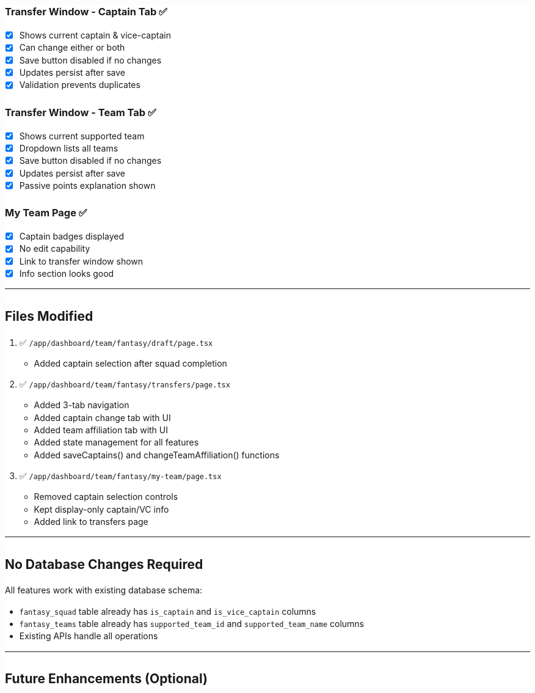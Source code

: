 ### Transfer Window - Captain Tab ✅
- [x] Shows current captain & vice-captain
- [x] Can change either or both
- [x] Save button disabled if no changes
- [x] Updates persist after save
- [x] Validation prevents duplicates

### Transfer Window - Team Tab ✅
- [x] Shows current supported team
- [x] Dropdown lists all teams
- [x] Save button disabled if no changes
- [x] Updates persist after save
- [x] Passive points explanation shown

### My Team Page ✅
- [x] Captain badges displayed
- [x] No edit capability
- [x] Link to transfer window shown
- [x] Info section looks good

---

## Files Modified

1. ✅ `/app/dashboard/team/fantasy/draft/page.tsx`
   - Added captain selection after squad completion
   
2. ✅ `/app/dashboard/team/fantasy/transfers/page.tsx`
   - Added 3-tab navigation
   - Added captain change tab with UI
   - Added team affiliation tab with UI
   - Added state management for all features
   - Added saveCaptains() and changeTeamAffiliation() functions

3. ✅ `/app/dashboard/team/fantasy/my-team/page.tsx`
   - Removed captain selection controls
   - Kept display-only captain/VC info
   - Added link to transfers page

---

## No Database Changes Required

All features work with existing database schema:
- `fantasy_squad` table already has `is_captain` and `is_vice_captain` columns
- `fantasy_teams` table already has `supported_team_id` and `supported_team_name` columns
- Existing APIs handle all operations

---

## Future Enhancements (Optional)
